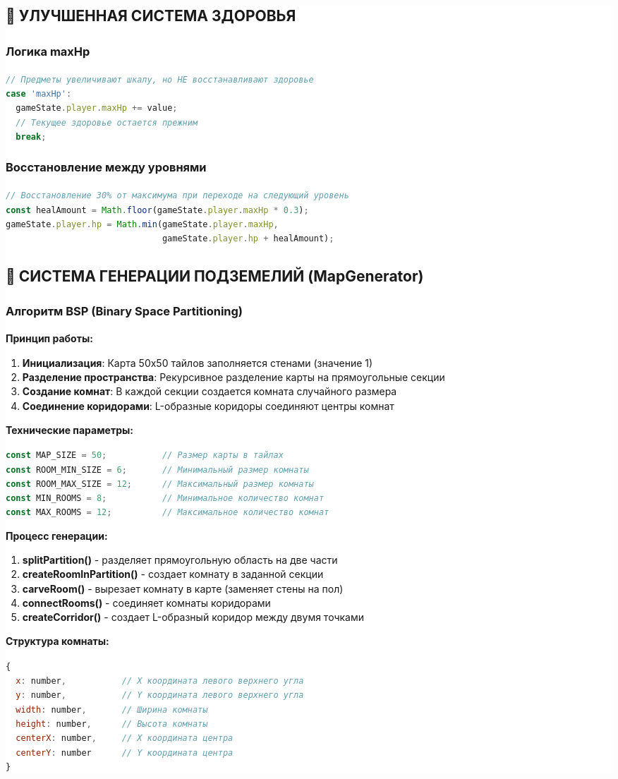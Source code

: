 ## 💚 УЛУЧШЕННАЯ СИСТЕМА ЗДОРОВЬЯ

### Логика maxHp
```javascript
// Предметы увеличивают шкалу, но НЕ восстанавливают здоровье
case 'maxHp':
  gameState.player.maxHp += value;
  // Текущее здоровье остается прежним
  break;
```

### Восстановление между уровнями
```javascript
// Восстановление 30% от максимума при переходе на следующий уровень
const healAmount = Math.floor(gameState.player.maxHp * 0.3);
gameState.player.hp = Math.min(gameState.player.maxHp, 
                               gameState.player.hp + healAmount);
```

## 🏰 СИСТЕМА ГЕНЕРАЦИИ ПОДЗЕМЕЛИЙ (MapGenerator)

### Алгоритм BSP (Binary Space Partitioning)

**Принцип работы:**
1. **Инициализация**: Карта 50x50 тайлов заполняется стенами (значение 1)
2. **Разделение пространства**: Рекурсивное разделение карты на прямоугольные секции
3. **Создание комнат**: В каждой секции создается комната случайного размера
4. **Соединение коридорами**: L-образные коридоры соединяют центры комнат

**Технические параметры:**
```javascript
const MAP_SIZE = 50;           // Размер карты в тайлах
const ROOM_MIN_SIZE = 6;       // Минимальный размер комнаты
const ROOM_MAX_SIZE = 12;      // Максимальный размер комнаты
const MIN_ROOMS = 8;           // Минимальное количество комнат
const MAX_ROOMS = 12;          // Максимальное количество комнат
```

**Процесс генерации:**
1. **splitPartition()** - разделяет прямоугольную область на две части
2. **createRoomInPartition()** - создает комнату в заданной секции
3. **carveRoom()** - вырезает комнату в карте (заменяет стены на пол)
4. **connectRooms()** - соединяет комнаты коридорами
5. **createCorridor()** - создает L-образный коридор между двумя точками

**Структура комнаты:**
```javascript
{
  x: number,           // X координата левого верхнего угла
  y: number,           // Y координата левого верхнего угла
  width: number,       // Ширина комнаты
  height: number,      // Высота комнаты
  centerX: number,     // X координата центра
  centerY: number      // Y координата центра
}
```
